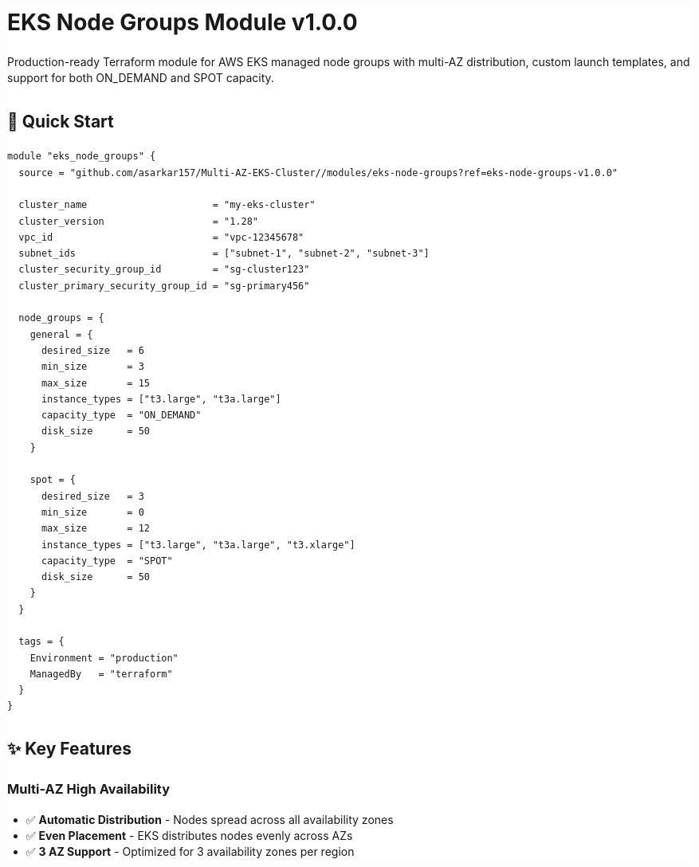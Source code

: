 # EKS Node Groups Module v1.0.0

Production-ready Terraform module for AWS EKS managed node groups with multi-AZ distribution, custom launch templates, and support for both ON_DEMAND and SPOT capacity.

## 🚀 Quick Start

```hcl
module "eks_node_groups" {
  source = "github.com/asarkar157/Multi-AZ-EKS-Cluster//modules/eks-node-groups?ref=eks-node-groups-v1.0.0"

  cluster_name                      = "my-eks-cluster"
  cluster_version                   = "1.28"
  vpc_id                            = "vpc-12345678"
  subnet_ids                        = ["subnet-1", "subnet-2", "subnet-3"]
  cluster_security_group_id         = "sg-cluster123"
  cluster_primary_security_group_id = "sg-primary456"

  node_groups = {
    general = {
      desired_size   = 6
      min_size       = 3
      max_size       = 15
      instance_types = ["t3.large", "t3a.large"]
      capacity_type  = "ON_DEMAND"
      disk_size      = 50
    }

    spot = {
      desired_size   = 3
      min_size       = 0
      max_size       = 12
      instance_types = ["t3.large", "t3a.large", "t3.xlarge"]
      capacity_type  = "SPOT"
      disk_size      = 50
    }
  }

  tags = {
    Environment = "production"
    ManagedBy   = "terraform"
  }
}
```

## ✨ Key Features

### Multi-AZ High Availability
- ✅ **Automatic Distribution** - Nodes spread across all availability zones
- ✅ **Even Placement** - EKS distributes nodes evenly across AZs
- ✅ **3 AZ Support** - Optimized for 3 availability zones per region
